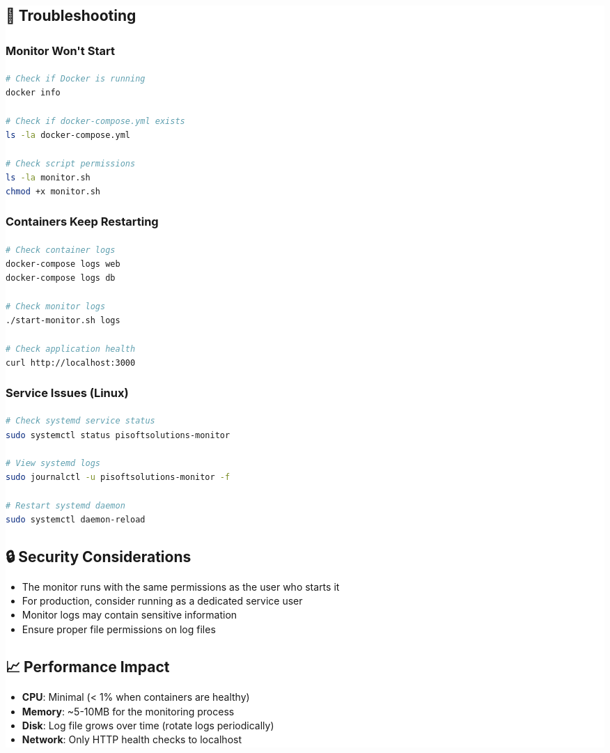 ## 🚨 Troubleshooting

### Monitor Won't Start
```bash
# Check if Docker is running
docker info

# Check if docker-compose.yml exists
ls -la docker-compose.yml

# Check script permissions
ls -la monitor.sh
chmod +x monitor.sh
```

### Containers Keep Restarting
```bash
# Check container logs
docker-compose logs web
docker-compose logs db

# Check monitor logs
./start-monitor.sh logs

# Check application health
curl http://localhost:3000
```

### Service Issues (Linux)
```bash
# Check systemd service status
sudo systemctl status pisoftsolutions-monitor

# View systemd logs
sudo journalctl -u pisoftsolutions-monitor -f

# Restart systemd daemon
sudo systemctl daemon-reload
```

## 🔒 Security Considerations

- The monitor runs with the same permissions as the user who starts it
- For production, consider running as a dedicated service user
- Monitor logs may contain sensitive information
- Ensure proper file permissions on log files

## 📈 Performance Impact

- **CPU**: Minimal (< 1% when containers are healthy)
- **Memory**: ~5-10MB for the monitoring process
- **Disk**: Log file grows over time (rotate logs periodically)
- **Network**: Only HTTP health checks to localhost
